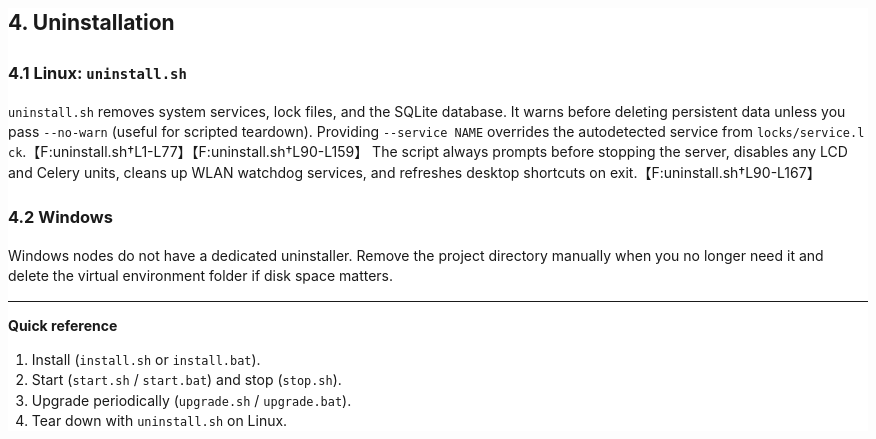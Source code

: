 ## 4. Uninstallation

### 4.1 Linux: `uninstall.sh`

`uninstall.sh` removes system services, lock files, and the SQLite database. It warns before deleting persistent data unless you pass `--no-warn` (useful for scripted teardown). Providing `--service NAME` overrides the autodetected service from `locks/service.lck`.【F:uninstall.sh†L1-L77】【F:uninstall.sh†L90-L159】 The script always prompts before stopping the server, disables any LCD and Celery units, cleans up WLAN watchdog services, and refreshes desktop shortcuts on exit.【F:uninstall.sh†L90-L167】

### 4.2 Windows

Windows nodes do not have a dedicated uninstaller. Remove the project directory manually when you no longer need it and delete the virtual environment folder if disk space matters.

---

**Quick reference**

1. Install (`install.sh` or `install.bat`).
2. Start (`start.sh` / `start.bat`) and stop (`stop.sh`).
3. Upgrade periodically (`upgrade.sh` / `upgrade.bat`).
4. Tear down with `uninstall.sh` on Linux.
